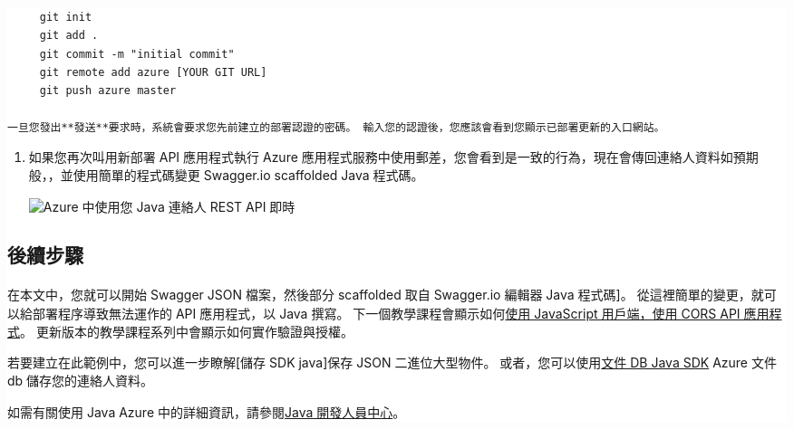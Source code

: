          git init
         git add .
         git commit -m "initial commit"
         git remote add azure [YOUR GIT URL]
         git push azure master

    一旦您發出**發送**要求時，系統會要求您先前建立的部署認證的密碼。 輸入您的認證後，您應該會看到您顯示已部署更新的入口網站。

1. 如果您再次叫用新部署 API 應用程式執行 Azure 應用程式服務中使用郵差，您會看到是一致的行為，現在會傳回連絡人資料如預期般，，並使用簡單的程式碼變更 Swagger.io scaffolded Java 程式碼。 

    ![Azure 中使用您 Java 連絡人 REST API 即時][postman-calling-azure-contacts]

## <a name="next-steps"></a>後續步驟

在本文中，您就可以開始 Swagger JSON 檔案，然後部分 scaffolded 取自 Swagger.io 編輯器 Java 程式碼]。 從這裡簡單的變更，就可以給部署程序導致無法運作的 API 應用程式，以 Java 撰寫。 下一個教學課程會顯示如何[使用 JavaScript 用戶端，使用 CORS API 應用程式][App Service API CORS]。 更新版本的教學課程系列中會顯示如何實作驗證與授權。

若要建立在此範例中，您可以進一步瞭解[儲存 SDK java]保存 JSON 二進位大型物件。 或者，您可以使用[文件 DB Java SDK] Azure 文件 db 儲存您的連絡人資料。 

如需有關使用 Java Azure 中的詳細資訊，請參閱[Java 開發人員中心]。



[App Service API CORS]: app-service-api-cors-consume-javascript.md
[Azure 入口網站]: https://portal.azure.com/
[文件 DB Java SDK]: ../documentdb/documentdb-java-application.md
[免費試用版]: https://azure.microsoft.com/pricing/free-trial/
[給]: http://www.git-scm.com/
[Java 開發人員中心]: /develop/java/
[Java 開發人員套件 8]: http://www.oracle.com/technetwork/java/javase/downloads/jdk8-downloads-2133151.html
[Jax 瞭解]: https://jax-rs-spec.java.net/
[Maven]: https://maven.apache.org/
[Microsoft Azure]: https://azure.microsoft.com/
[線上 Swagger 編輯器]: http://editor.swagger.io/
[郵差]: https://www.getpostman.com/
[儲存 java SDK]: ../storage/storage-java-how-to-use-blob-storage.md
[Swagger]: http://swagger.io/
[Swagger 編輯器]: http://editor.swagger.io/
[Visual Studio 程式碼]: https://code.visualstudio.com



[paste-json]: ./media/app-service-api-java-api-app/paste-json.png
[pasted-swagger]: ./media/app-service-api-java-api-app/pasted-swagger.png
[view-swagger-generated-docs]: ./media/app-service-api-java-api-app/view-swagger-generated-docs.png
[generate-code-menu-item]: ./media/app-service-api-java-api-app/generate-code-menu-item.png
[open-contact-model-file]: ./media/app-service-api-java-api-app/open-contact-model-file.png
[open-contact-service-code-file]: ./media/app-service-api-java-api-app/open-contact-service-code-file.png
[run-jetty-war]: ./media/app-service-api-java-api-app/run-jetty-war.png
[calling-contacts-api]: ./media/app-service-api-java-api-app/calling-contacts-api.png
[calling-specific-contact-api]: ./media/app-service-api-java-api-app/calling-specific-contact-api.png
[create-api-app]: ./media/app-service-api-java-api-app/create-api-app.png
[set-up-java]: ./media/app-service-api-java-api-app/set-up-java.png
[deployment-credentials]: ./media/app-service-api-java-api-app/deployment-credentials.png
[select-git-repo]: ./media/app-service-api-java-api-app/select-git-repo.png
[copy-git-repo-url]: ./media/app-service-api-java-api-app/copy-git-repo-url.png
[postman-calling-azure-contacts]: ./media/app-service-api-java-api-app/postman-calling-azure-contacts.png

